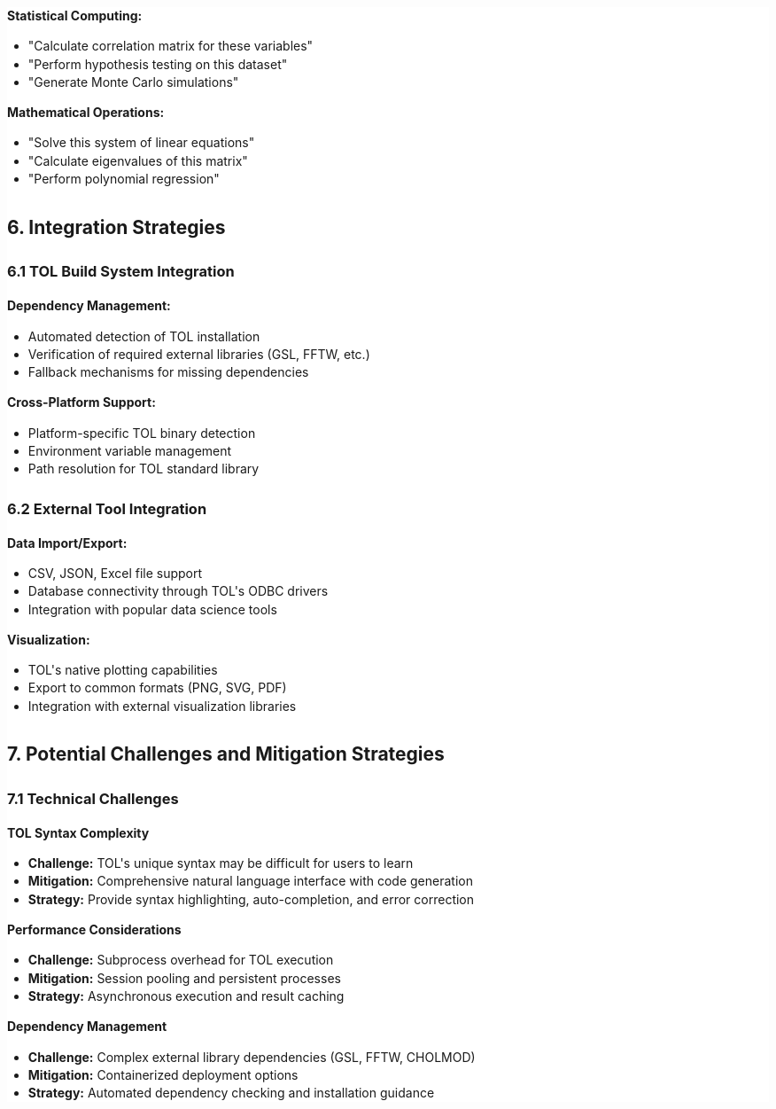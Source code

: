 **Statistical Computing:**
- "Calculate correlation matrix for these variables"
- "Perform hypothesis testing on this dataset"
- "Generate Monte Carlo simulations"

**Mathematical Operations:**
- "Solve this system of linear equations"
- "Calculate eigenvalues of this matrix"
- "Perform polynomial regression"

## 6. Integration Strategies

### 6.1 TOL Build System Integration

**Dependency Management:**
- Automated detection of TOL installation
- Verification of required external libraries (GSL, FFTW, etc.)
- Fallback mechanisms for missing dependencies

**Cross-Platform Support:**
- Platform-specific TOL binary detection
- Environment variable management
- Path resolution for TOL standard library

### 6.2 External Tool Integration

**Data Import/Export:**
- CSV, JSON, Excel file support
- Database connectivity through TOL's ODBC drivers
- Integration with popular data science tools

**Visualization:**
- TOL's native plotting capabilities
- Export to common formats (PNG, SVG, PDF)
- Integration with external visualization libraries

## 7. Potential Challenges and Mitigation Strategies

### 7.1 Technical Challenges

**TOL Syntax Complexity**
- **Challenge:** TOL's unique syntax may be difficult for users to learn
- **Mitigation:** Comprehensive natural language interface with code generation
- **Strategy:** Provide syntax highlighting, auto-completion, and error correction

**Performance Considerations**
- **Challenge:** Subprocess overhead for TOL execution
- **Mitigation:** Session pooling and persistent processes
- **Strategy:** Asynchronous execution and result caching

**Dependency Management**
- **Challenge:** Complex external library dependencies (GSL, FFTW, CHOLMOD)
- **Mitigation:** Containerized deployment options
- **Strategy:** Automated dependency checking and installation guidance
